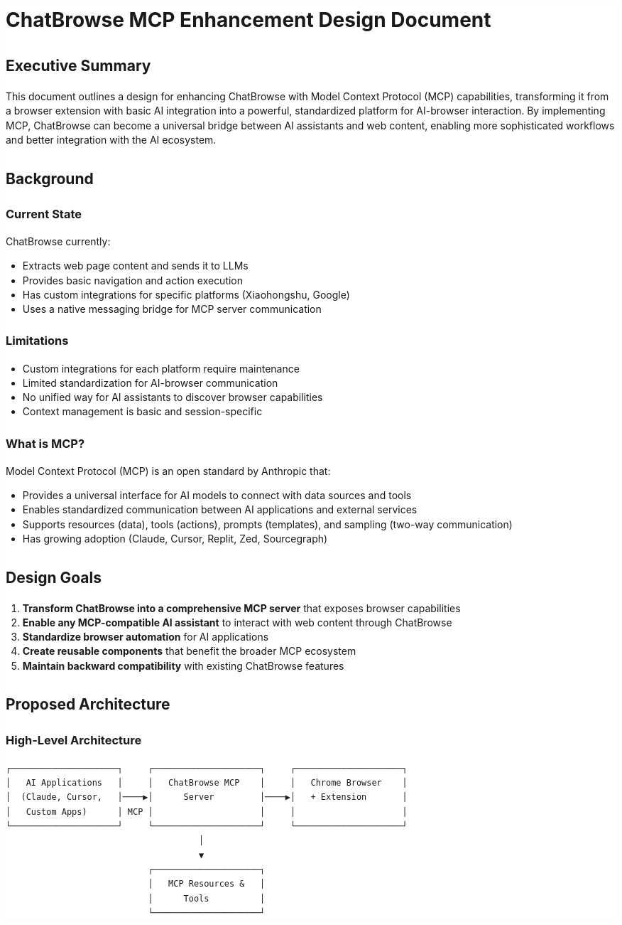 # ChatBrowse MCP Enhancement Design Document

## Executive Summary

This document outlines a design for enhancing ChatBrowse with Model Context Protocol (MCP) capabilities, transforming it from a browser extension with basic AI integration into a powerful, standardized platform for AI-browser interaction. By implementing MCP, ChatBrowse can become a universal bridge between AI assistants and web content, enabling more sophisticated workflows and better integration with the AI ecosystem.

## Background

### Current State
ChatBrowse currently:
- Extracts web page content and sends it to LLMs
- Provides basic navigation and action execution
- Has custom integrations for specific platforms (Xiaohongshu, Google)
- Uses a native messaging bridge for MCP server communication

### Limitations
- Custom integrations for each platform require maintenance
- Limited standardization for AI-browser communication
- No unified way for AI assistants to discover browser capabilities
- Context management is basic and session-specific

### What is MCP?
Model Context Protocol (MCP) is an open standard by Anthropic that:
- Provides a universal interface for AI models to connect with data sources and tools
- Enables standardized communication between AI applications and external services
- Supports resources (data), tools (actions), prompts (templates), and sampling (two-way communication)
- Has growing adoption (Claude, Cursor, Replit, Zed, Sourcegraph)

## Design Goals

1. **Transform ChatBrowse into a comprehensive MCP server** that exposes browser capabilities
2. **Enable any MCP-compatible AI assistant** to interact with web content through ChatBrowse
3. **Standardize browser automation** for AI applications
4. **Create reusable components** that benefit the broader MCP ecosystem
5. **Maintain backward compatibility** with existing ChatBrowse features

## Proposed Architecture

### High-Level Architecture

```
┌─────────────────────┐     ┌─────────────────────┐     ┌─────────────────────┐
│   AI Applications   │     │   ChatBrowse MCP    │     │   Chrome Browser    │
│  (Claude, Cursor,   │────▶│      Server         │────▶│   + Extension       │
│   Custom Apps)      │ MCP │                     │     │                     │
└─────────────────────┘     └─────────────────────┘     └─────────────────────┘
                                      │
                                      ▼
                            ┌─────────────────────┐
                            │   MCP Resources &   │
                            │      Tools          │
                            └─────────────────────┘
```
